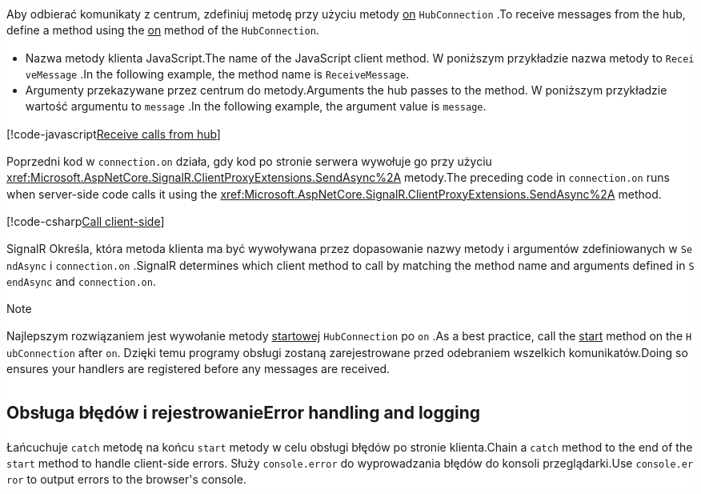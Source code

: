 <span data-ttu-id="e6abb-294">Aby odbierać komunikaty z centrum, zdefiniuj metodę przy użyciu metody [on](/javascript/api/%40aspnet/signalr/hubconnection#on) `HubConnection` .</span><span class="sxs-lookup"><span data-stu-id="e6abb-294">To receive messages from the hub, define a method using the [on](/javascript/api/%40aspnet/signalr/hubconnection#on) method of the `HubConnection`.</span></span>

* <span data-ttu-id="e6abb-295">Nazwa metody klienta JavaScript.</span><span class="sxs-lookup"><span data-stu-id="e6abb-295">The name of the JavaScript client method.</span></span> <span data-ttu-id="e6abb-296">W poniższym przykładzie nazwa metody to `ReceiveMessage` .</span><span class="sxs-lookup"><span data-stu-id="e6abb-296">In the following example, the method name is `ReceiveMessage`.</span></span>
* <span data-ttu-id="e6abb-297">Argumenty przekazywane przez centrum do metody.</span><span class="sxs-lookup"><span data-stu-id="e6abb-297">Arguments the hub passes to the method.</span></span> <span data-ttu-id="e6abb-298">W poniższym przykładzie wartość argumentu to `message` .</span><span class="sxs-lookup"><span data-stu-id="e6abb-298">In the following example, the argument value is `message`.</span></span>

[!code-javascript[Receive calls from hub](javascript-client/samples/2.x/SignalRChat/wwwroot/js/chat.js?range=14-19)]

<span data-ttu-id="e6abb-299">Poprzedni kod w `connection.on` działa, gdy kod po stronie serwera wywołuje go przy użyciu <xref:Microsoft.AspNetCore.SignalR.ClientProxyExtensions.SendAsync%2A> metody.</span><span class="sxs-lookup"><span data-stu-id="e6abb-299">The preceding code in `connection.on` runs when server-side code calls it using the <xref:Microsoft.AspNetCore.SignalR.ClientProxyExtensions.SendAsync%2A> method.</span></span>

[!code-csharp[Call client-side](javascript-client/samples/2.x/SignalRChat/hubs/chathub.cs?range=8-11)]

<span data-ttu-id="e6abb-300">SignalR Określa, która metoda klienta ma być wywoływana przez dopasowanie nazwy metody i argumentów zdefiniowanych w `SendAsync` i `connection.on` .</span><span class="sxs-lookup"><span data-stu-id="e6abb-300">SignalR determines which client method to call by matching the method name and arguments defined in `SendAsync` and `connection.on`.</span></span>

> [!NOTE]
> <span data-ttu-id="e6abb-301">Najlepszym rozwiązaniem jest wywołanie metody [startowej](/javascript/api/%40aspnet/signalr/hubconnection#start) `HubConnection` po `on` .</span><span class="sxs-lookup"><span data-stu-id="e6abb-301">As a best practice, call the [start](/javascript/api/%40aspnet/signalr/hubconnection#start) method on the `HubConnection` after `on`.</span></span> <span data-ttu-id="e6abb-302">Dzięki temu programy obsługi zostaną zarejestrowane przed odebraniem wszelkich komunikatów.</span><span class="sxs-lookup"><span data-stu-id="e6abb-302">Doing so ensures your handlers are registered before any messages are received.</span></span>

## <a name="error-handling-and-logging"></a><span data-ttu-id="e6abb-303">Obsługa błędów i rejestrowanie</span><span class="sxs-lookup"><span data-stu-id="e6abb-303">Error handling and logging</span></span>

<span data-ttu-id="e6abb-304">Łańcuchuje `catch` metodę na końcu `start` metody w celu obsługi błędów po stronie klienta.</span><span class="sxs-lookup"><span data-stu-id="e6abb-304">Chain a `catch` method to the end of the `start` method to handle client-side errors.</span></span> <span data-ttu-id="e6abb-305">Służy `console.error` do wyprowadzania błędów do konsoli przeglądarki.</span><span class="sxs-lookup"><span data-stu-id="e6abb-305">Use `console.error` to output errors to the browser's console.</span></span>
